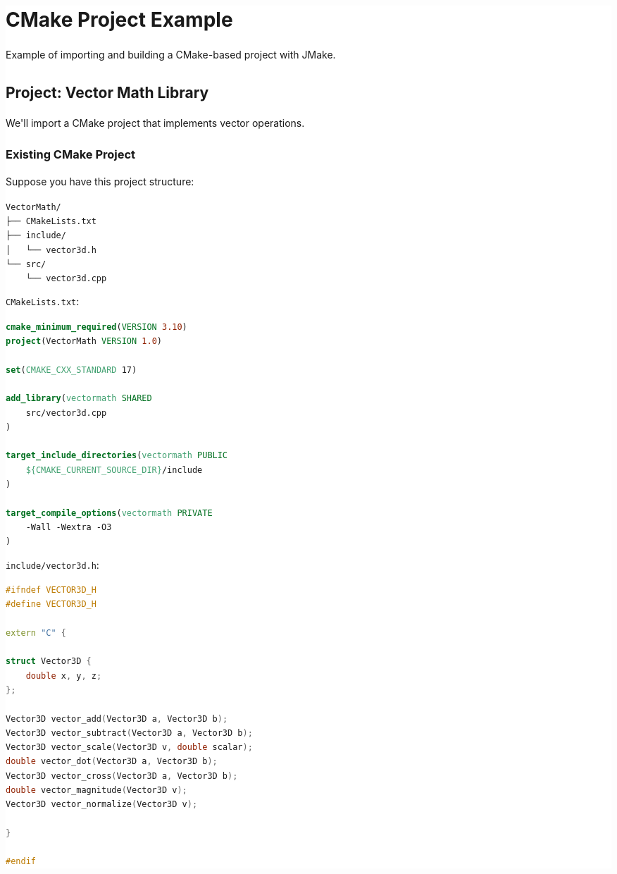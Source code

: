 # CMake Project Example

Example of importing and building a CMake-based project with JMake.

## Project: Vector Math Library

We'll import a CMake project that implements vector operations.

### Existing CMake Project

Suppose you have this project structure:

```
VectorMath/
├── CMakeLists.txt
├── include/
│   └── vector3d.h
└── src/
    └── vector3d.cpp
```

`CMakeLists.txt`:

```cmake
cmake_minimum_required(VERSION 3.10)
project(VectorMath VERSION 1.0)

set(CMAKE_CXX_STANDARD 17)

add_library(vectormath SHARED
    src/vector3d.cpp
)

target_include_directories(vectormath PUBLIC
    ${CMAKE_CURRENT_SOURCE_DIR}/include
)

target_compile_options(vectormath PRIVATE
    -Wall -Wextra -O3
)
```

`include/vector3d.h`:

```cpp
#ifndef VECTOR3D_H
#define VECTOR3D_H

extern "C" {

struct Vector3D {
    double x, y, z;
};

Vector3D vector_add(Vector3D a, Vector3D b);
Vector3D vector_subtract(Vector3D a, Vector3D b);
Vector3D vector_scale(Vector3D v, double scalar);
double vector_dot(Vector3D a, Vector3D b);
Vector3D vector_cross(Vector3D a, Vector3D b);
double vector_magnitude(Vector3D v);
Vector3D vector_normalize(Vector3D v);

}

#endif
```